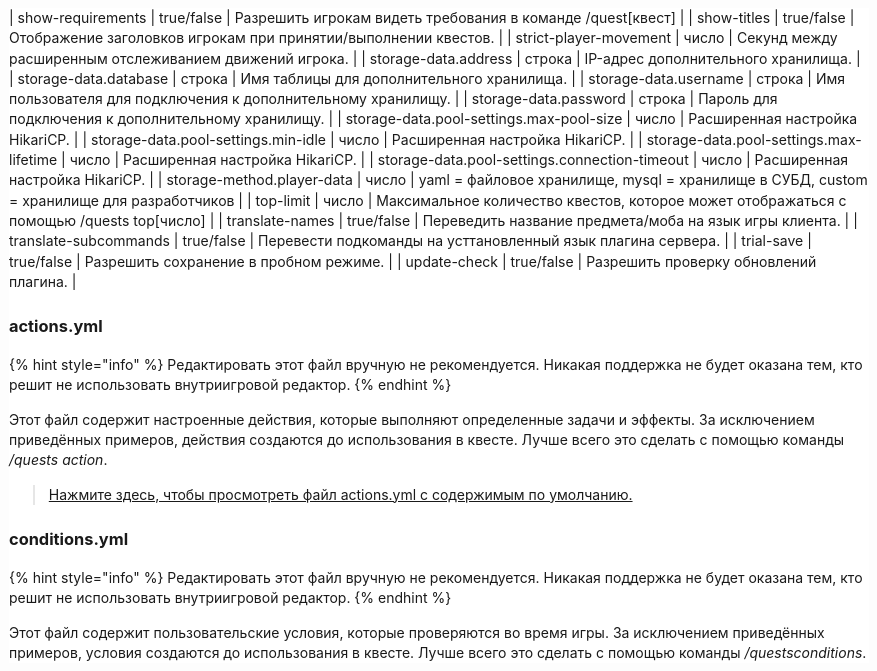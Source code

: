 | show-requirements                             | true/false | Разрешить игрокам видеть требования в команде /quest\[квест]                                                                                              |
| show-titles                                   | true/false | Отображение заголовков игрокам при принятии/выполнении квестов.                                                                                           |
| strict-player-movement                        | число      | Секунд между расширенным отслеживанием движений игрока.                                                                                                   |
| storage-data.address                          | строка     | IP-адрес дополнительного хранилища.                                                                                                                       |
| storage-data.database                         | строка     | Имя таблицы для дополнительного хранилища.                                                                                                                |
| storage-data.username                         | строка     | Имя пользователя для подключения к дополнительному хранилищу.                                                                                             |
| storage-data.password                         | строка     | Пароль для подключения к дополнительному хранилищу.                                                                                                       |
| storage-data.pool-settings.max-pool-size      | число      | Расширенная настройка HikariCP.                                                                                                                           |
| storage-data.pool-settings.min-idle           | число      | Расширенная настройка HikariCP.                                                                                                                           |
| storage-data.pool-settings.max-lifetime       | число      | Расширенная настройка HikariCP.                                                                                                                           |
| storage-data.pool-settings.connection-timeout | число      | Расширенная настройка HikariCP.                                                                                                                           |
| storage-method.player-data                    | число      | yaml = файловое хранилище, mysql = хранилище в СУБД, custom = хранилище для разработчиков                                                                 |
| top-limit                                     | число      | Максимальное количество квестов, которое может отображаться с помощью /quests top\[число]                                                                 |
| translate-names                               | true/false | Переведить название предмета/моба на язык игры клиента.                                                                                                   |
| translate-subcommands                         | true/false | Перевести подкоманды на усттановленный язык плагина сервера.                                                                                              |
| trial-save                                    | true/false | Разрешить сохранение в пробном режиме.                                                                                                                    |
| update-check                                  | true/false | Разрешить проверку обновлений плагина.                                                                                                                    |

### actions.yml

{% hint style="info" %}
Редактировать этот файл вручную не рекомендуется. Никакая поддержка не будет оказана тем, кто решит не использовать внутриигровой редактор.
{% endhint %}

Этот файл содержит настроенные действия, которые выполняют определенные задачи и эффекты. За исключением приведённых примеров, действия создаются до использования в квесте. Лучше всего это сделать с помощью команды _/quests action_.

> [Нажмите здесь, чтобы просмотреть файл actions.yml с содержимым по умолчанию.](https://github.com/PikaMug/Quests/blob/main/core/src/main/resources/actions.yml)

### conditions.yml

{% hint style="info" %}
Редактировать этот файл вручную не рекомендуется. Никакая поддержка не будет оказана тем, кто решит не использовать внутриигровой редактор.
{% endhint %}

Этот файл содержит пользовательские условия, которые проверяются во время игры. За исключением приведённых примеров, условия создаются до использования в квесте. Лучше всего это сделать с помощью команды _/questsconditions_.
